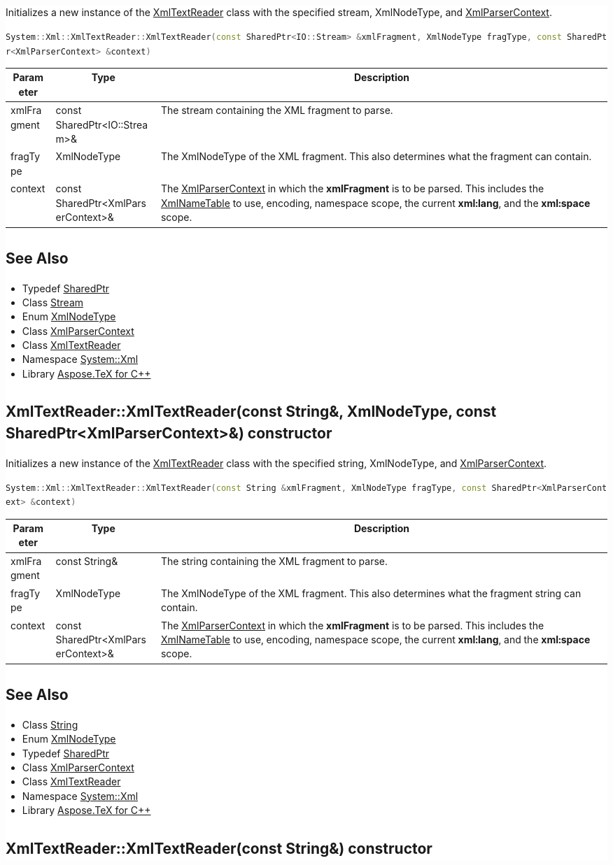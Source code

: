 
Initializes a new instance of the [XmlTextReader](../) class with the specified stream, XmlNodeType, and [XmlParserContext](../../xmlparsercontext/).

```cpp
System::Xml::XmlTextReader::XmlTextReader(const SharedPtr<IO::Stream> &xmlFragment, XmlNodeType fragType, const SharedPtr<XmlParserContext> &context)
```


| Parameter | Type | Description |
| --- | --- | --- |
| xmlFragment | const SharedPtr\<IO::Stream\>\& | The stream containing the XML fragment to parse. |
| fragType | XmlNodeType | The XmlNodeType of the XML fragment. This also determines what the fragment can contain. |
| context | const SharedPtr\<XmlParserContext\>\& | The [XmlParserContext](../../xmlparsercontext/) in which the **xmlFragment** is to be parsed. This includes the [XmlNameTable](../../xmlnametable/) to use, encoding, namespace scope, the current **xml:lang**, and the **xml:space** scope. |

## See Also

* Typedef [SharedPtr](../../../system/sharedptr/)
* Class [Stream](../../../system.io/stream/)
* Enum [XmlNodeType](../../xmlnodetype/)
* Class [XmlParserContext](../../xmlparsercontext/)
* Class [XmlTextReader](../)
* Namespace [System::Xml](../../)
* Library [Aspose.TeX for C++](../../../)
## XmlTextReader::XmlTextReader(const String\&, XmlNodeType, const SharedPtr\<XmlParserContext\>\&) constructor


Initializes a new instance of the [XmlTextReader](../) class with the specified string, XmlNodeType, and [XmlParserContext](../../xmlparsercontext/).

```cpp
System::Xml::XmlTextReader::XmlTextReader(const String &xmlFragment, XmlNodeType fragType, const SharedPtr<XmlParserContext> &context)
```


| Parameter | Type | Description |
| --- | --- | --- |
| xmlFragment | const String\& | The string containing the XML fragment to parse. |
| fragType | XmlNodeType | The XmlNodeType of the XML fragment. This also determines what the fragment string can contain. |
| context | const SharedPtr\<XmlParserContext\>\& | The [XmlParserContext](../../xmlparsercontext/) in which the **xmlFragment** is to be parsed. This includes the [XmlNameTable](../../xmlnametable/) to use, encoding, namespace scope, the current **xml:lang**, and the **xml:space** scope. |

## See Also

* Class [String](../../../system/string/)
* Enum [XmlNodeType](../../xmlnodetype/)
* Typedef [SharedPtr](../../../system/sharedptr/)
* Class [XmlParserContext](../../xmlparsercontext/)
* Class [XmlTextReader](../)
* Namespace [System::Xml](../../)
* Library [Aspose.TeX for C++](../../../)
## XmlTextReader::XmlTextReader(const String\&) constructor

